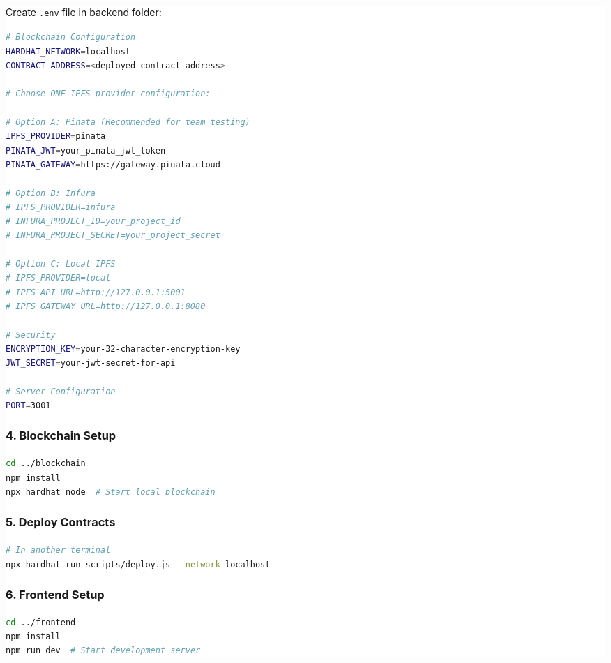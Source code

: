 Create `.env` file in backend folder:

```bash
# Blockchain Configuration
HARDHAT_NETWORK=localhost
CONTRACT_ADDRESS=<deployed_contract_address>

# Choose ONE IPFS provider configuration:

# Option A: Pinata (Recommended for team testing)
IPFS_PROVIDER=pinata
PINATA_JWT=your_pinata_jwt_token
PINATA_GATEWAY=https://gateway.pinata.cloud

# Option B: Infura
# IPFS_PROVIDER=infura
# INFURA_PROJECT_ID=your_project_id
# INFURA_PROJECT_SECRET=your_project_secret

# Option C: Local IPFS
# IPFS_PROVIDER=local
# IPFS_API_URL=http://127.0.0.1:5001
# IPFS_GATEWAY_URL=http://127.0.0.1:8080

# Security
ENCRYPTION_KEY=your-32-character-encryption-key
JWT_SECRET=your-jwt-secret-for-api

# Server Configuration
PORT=3001
```

### 4. Blockchain Setup

```bash
cd ../blockchain
npm install
npx hardhat node  # Start local blockchain
```

### 5. Deploy Contracts

```bash
# In another terminal
npx hardhat run scripts/deploy.js --network localhost
```

### 6. Frontend Setup

```bash
cd ../frontend
npm install
npm run dev  # Start development server
```
